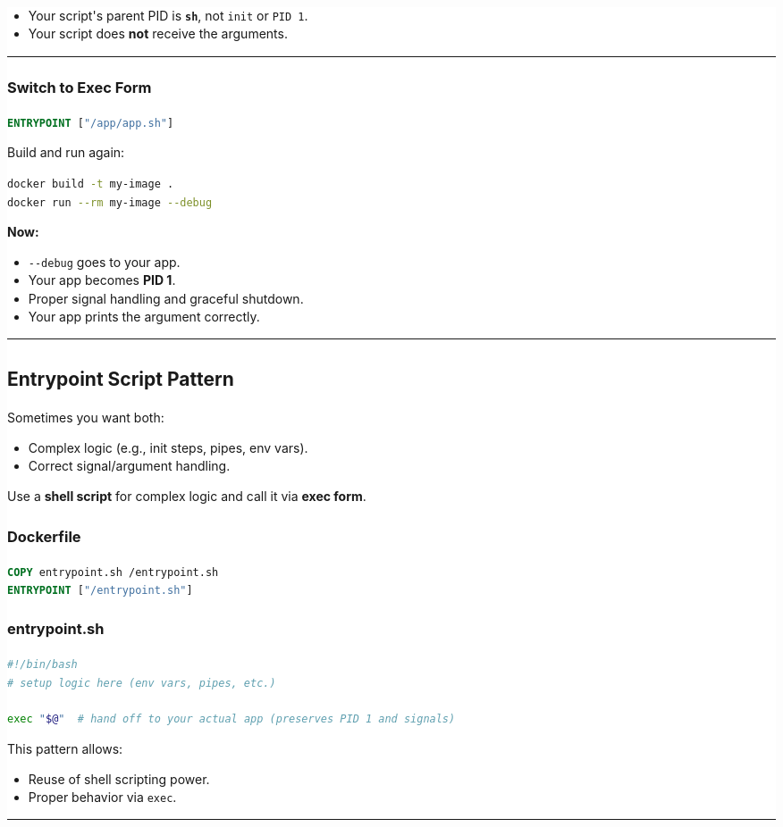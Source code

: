   - Your script's parent PID is **`sh`**, not `init` or `PID 1`.
  - Your script does **not** receive the arguments.

---

### Switch to Exec Form

```dockerfile
ENTRYPOINT ["/app/app.sh"]
```

Build and run again:

```bash
docker build -t my-image .
docker run --rm my-image --debug
```

**Now:**

- `--debug` goes to your app.
- Your app becomes **PID 1**.
- Proper signal handling and graceful shutdown.
- Your app prints the argument correctly.

---

## Entrypoint Script Pattern

Sometimes you want both:

- Complex logic (e.g., init steps, pipes, env vars).
- Correct signal/argument handling.

Use a **shell script** for complex logic and call it via **exec form**.

### Dockerfile

```dockerfile
COPY entrypoint.sh /entrypoint.sh
ENTRYPOINT ["/entrypoint.sh"]
```

### entrypoint.sh

```bash
#!/bin/bash
# setup logic here (env vars, pipes, etc.)

exec "$@"  # hand off to your actual app (preserves PID 1 and signals)
```

This pattern allows:

- Reuse of shell scripting power.
- Proper behavior via `exec`.

---
